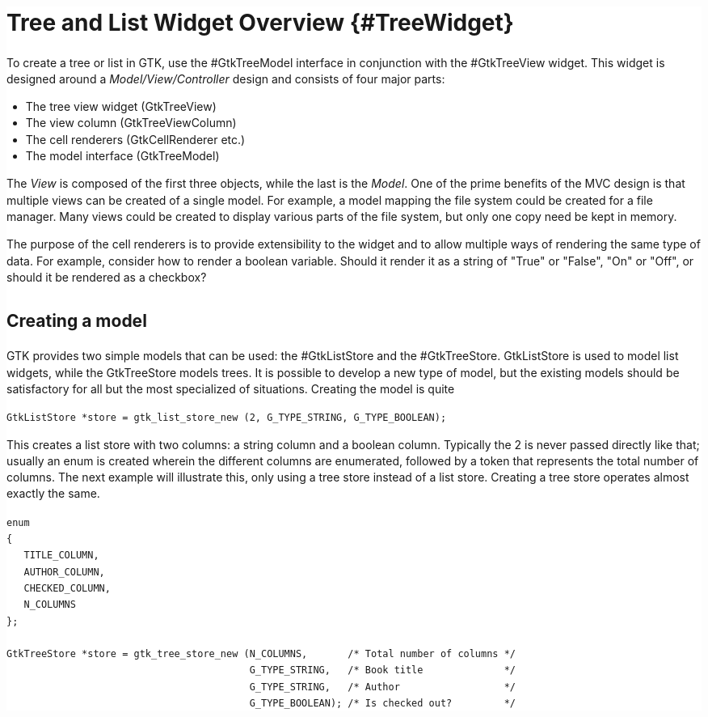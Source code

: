 # Tree and List Widget Overview {#TreeWidget}

To create a tree or list in GTK, use the #GtkTreeModel interface in
conjunction with the #GtkTreeView widget.  This widget is designed around
a _Model/View/Controller_ design and consists of four major parts:

- The tree view widget (GtkTreeView)
- The view column (GtkTreeViewColumn)
- The cell renderers (GtkCellRenderer etc.)
- The model interface (GtkTreeModel)

The _View_ is composed of the first three objects, while the last is the
_Model_. One of the prime benefits of the MVC design is that multiple views
can be created of a single model.  For example, a model mapping the file
system could be created for a file manager. Many views could be created
to display various parts of the file system, but only one copy need be
kept in memory.

The purpose of the cell renderers is to provide extensibility to the
widget and to allow multiple ways of rendering the same type of data.
For example, consider how to render a boolean variable. Should it
render it as a string of "True" or "False", "On" or "Off", or should
it be rendered as a checkbox?

## Creating a model

GTK provides two simple models that can be used: the #GtkListStore
and the #GtkTreeStore. GtkListStore is used to model list widgets,
while the GtkTreeStore models trees. It is possible to develop a new
type of model, but the existing models should be satisfactory for all
but the most specialized of situations. Creating the model is quite

``` {.c}
GtkListStore *store = gtk_list_store_new (2, G_TYPE_STRING, G_TYPE_BOOLEAN);
```

This creates a list store with two columns: a string column and a boolean
column. Typically the 2 is never passed directly like that; usually an
enum is created wherein the different columns are enumerated, followed by
a token that represents the total number of columns. The next example will
illustrate this, only using a tree store instead of a list store. Creating
a tree store operates almost exactly the same.

``` {.c}
enum
{
   TITLE_COLUMN,
   AUTHOR_COLUMN,
   CHECKED_COLUMN,
   N_COLUMNS
};

GtkTreeStore *store = gtk_tree_store_new (N_COLUMNS,       /* Total number of columns */
                                          G_TYPE_STRING,   /* Book title              */
                                          G_TYPE_STRING,   /* Author                  */
                                          G_TYPE_BOOLEAN); /* Is checked out?         */
```
